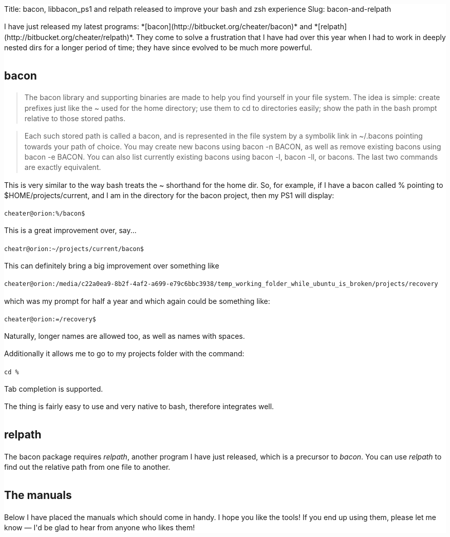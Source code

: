 Title: bacon, libbacon_ps1 and relpath released to improve your bash and zsh experience
Slug: bacon-and-relpath

<markdown>
I have just released my latest programs: *[bacon](http://bitbucket.org/cheater/bacon)* and *[relpath](http://bitbucket.org/cheater/relpath)*. They come to solve a frustration that I have had over this year when I had to work in deeply nested dirs for a longer period of time; they have since evolved to be much more powerful.

## bacon
> The bacon library and supporting binaries are made to help you find yourself in your file system. The idea is simple: create prefixes just like the ~ used for the home directory; use them to cd to directories easily; show the path in the bash prompt relative to those stored paths. 

> Each such stored path is called a bacon, and is represented in the file system by a symbolik link in ~/.bacons pointing towards your path of choice. You may create new bacons using bacon -n BACON, as well as remove existing bacons using bacon -e BACON. You can also list currently existing bacons using bacon -l, bacon -ll, or bacons. The last two commands are exactly equivalent.

This is very similar to the way bash treats the ~ shorthand for the home dir. So, for example, if I have a bacon called % pointing to $HOME/projects/current, and I am in the directory for the bacon project, then my PS1 will display:

	cheater@orion:%/bacon$

This is a great improvement over, say...

	cheatr@orion:~/projects/current/bacon$

This can definitely bring a big improvement over something like

	cheater@orion:/media/c22a0ea9-8b2f-4af2-a699-e79c6bbc3938/temp_working_folder_while_ubuntu_is_broken/projects/recovery

which was my prompt for half a year and which again could be something like:

	cheater@orion:=/recovery$

Naturally, longer names are allowed too, as well as names with spaces.

Additionally it allows me to go to my projects folder with the command:

	cd %

Tab completion is supported.

The thing is fairly easy to use and very native to bash, therefore integrates well.

## relpath
The bacon package requires *relpath*, another program I have just released, which is a precursor to *bacon*. You can use *relpath* to find out the relative path from one file to another.

## The manuals
Below I have placed the manuals which should come in handy. I hope you like the tools! If you end up using them, please let me know — I'd be glad to hear from anyone who likes them!
